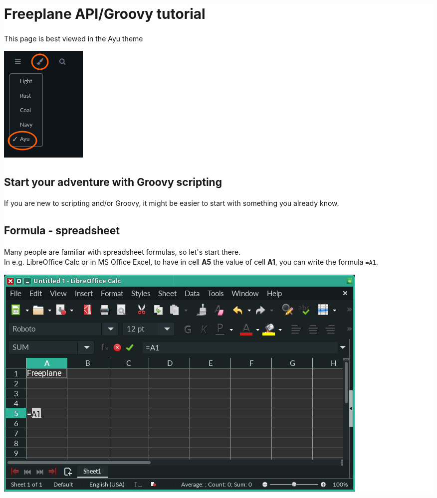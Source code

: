 

# Freeplane API/Groovy tutorial

This page is best viewed in the Ayu theme
 
![](../images/theme-choose-ayu.png)

## Start your adventure with Groovy scripting

If you are new to scripting and/or Groovy,
it might be easier to start with something you already know.

## Formula - spreadsheet

Many people are familiar with spreadsheet formulas, so let's start there.\
In e.g. LibreOffice Calc or in MS Office Excel,
to have in cell **A5** the value of cell **A1**,
you can write the formula `=A1`.

![](../images/calc-write-formula-reference-to-a-cell.png)

